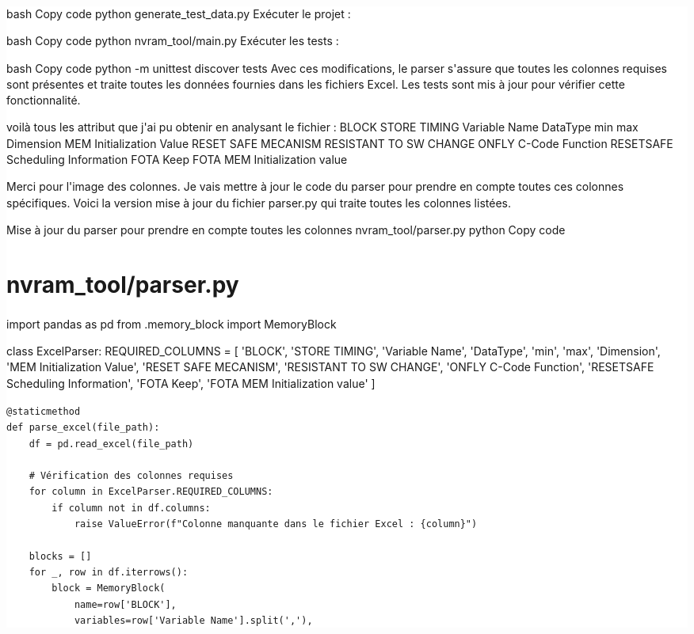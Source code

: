 bash
Copy code
python generate_test_data.py
Exécuter le projet :

bash
Copy code
python nvram_tool/main.py
Exécuter les tests :

bash
Copy code
python -m unittest discover tests
Avec ces modifications, le parser s'assure que toutes les colonnes requises sont présentes et traite toutes les données fournies dans les fichiers Excel. Les tests sont mis à jour pour vérifier cette fonctionnalité.


voilà tous les attribut que j'ai pu obtenir en analysant le fichier :                                                            BLOCK	STORE TIMING	Variable Name	DataType	min	max	Dimension	MEM Initialization Value	RESET SAFE MECANISM	RESISTANT TO SW CHANGE	ONFLY C-Code Function	RESETSAFE Scheduling Information	FOTA Keep	FOTA MEM Initialization value


Merci pour l'image des colonnes. Je vais mettre à jour le code du parser pour prendre en compte toutes ces colonnes spécifiques. Voici la version mise à jour du fichier parser.py qui traite toutes les colonnes listées.

Mise à jour du parser pour prendre en compte toutes les colonnes
nvram_tool/parser.py
python
Copy code
# nvram_tool/parser.py
import pandas as pd
from .memory_block import MemoryBlock

class ExcelParser:
    REQUIRED_COLUMNS = [
        'BLOCK', 'STORE TIMING', 'Variable Name', 'DataType', 'min', 'max', 'Dimension', 'MEM Initialization Value', 
        'RESET SAFE MECANISM', 'RESISTANT TO SW CHANGE', 'ONFLY C-Code Function', 
        'RESETSAFE Scheduling Information', 'FOTA Keep', 'FOTA MEM Initialization value'
    ]

    @staticmethod
    def parse_excel(file_path):
        df = pd.read_excel(file_path)

        # Vérification des colonnes requises
        for column in ExcelParser.REQUIRED_COLUMNS:
            if column not in df.columns:
                raise ValueError(f"Colonne manquante dans le fichier Excel : {column}")

        blocks = []
        for _, row in df.iterrows():
            block = MemoryBlock(
                name=row['BLOCK'],
                variables=row['Variable Name'].split(','),
